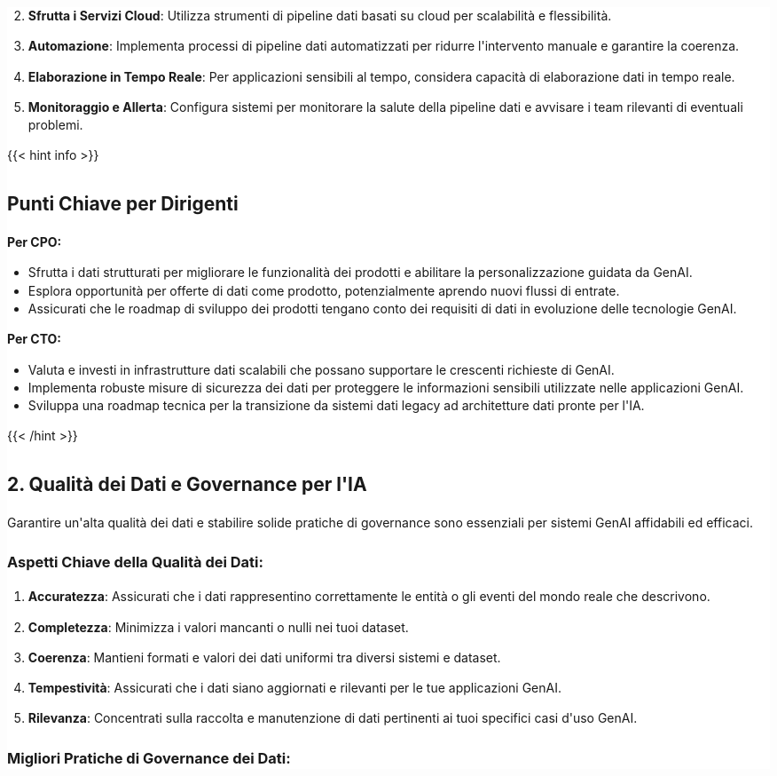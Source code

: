2. **Sfrutta i Servizi Cloud**: Utilizza strumenti di pipeline dati basati su cloud per scalabilità e flessibilità.

3. **Automazione**: Implementa processi di pipeline dati automatizzati per ridurre l'intervento manuale e garantire la coerenza.

4. **Elaborazione in Tempo Reale**: Per applicazioni sensibili al tempo, considera capacità di elaborazione dati in tempo reale.

5. **Monitoraggio e Allerta**: Configura sistemi per monitorare la salute della pipeline dati e avvisare i team rilevanti di eventuali problemi.

{{< hint info >}}
## Punti Chiave per Dirigenti

**Per CPO:**
- Sfrutta i dati strutturati per migliorare le funzionalità dei prodotti e abilitare la personalizzazione guidata da GenAI.
- Esplora opportunità per offerte di dati come prodotto, potenzialmente aprendo nuovi flussi di entrate.
- Assicurati che le roadmap di sviluppo dei prodotti tengano conto dei requisiti di dati in evoluzione delle tecnologie GenAI.

**Per CTO:**
- Valuta e investi in infrastrutture dati scalabili che possano supportare le crescenti richieste di GenAI.
- Implementa robuste misure di sicurezza dei dati per proteggere le informazioni sensibili utilizzate nelle applicazioni GenAI.
- Sviluppa una roadmap tecnica per la transizione da sistemi dati legacy ad architetture dati pronte per l'IA.

{{< /hint >}}

## 2. Qualità dei Dati e Governance per l'IA

Garantire un'alta qualità dei dati e stabilire solide pratiche di governance sono essenziali per sistemi GenAI affidabili ed efficaci.

### Aspetti Chiave della Qualità dei Dati:

1. **Accuratezza**: Assicurati che i dati rappresentino correttamente le entità o gli eventi del mondo reale che descrivono.

2. **Completezza**: Minimizza i valori mancanti o nulli nei tuoi dataset.

3. **Coerenza**: Mantieni formati e valori dei dati uniformi tra diversi sistemi e dataset.

4. **Tempestività**: Assicurati che i dati siano aggiornati e rilevanti per le tue applicazioni GenAI.

5. **Rilevanza**: Concentrati sulla raccolta e manutenzione di dati pertinenti ai tuoi specifici casi d'uso GenAI.

### Migliori Pratiche di Governance dei Dati:

